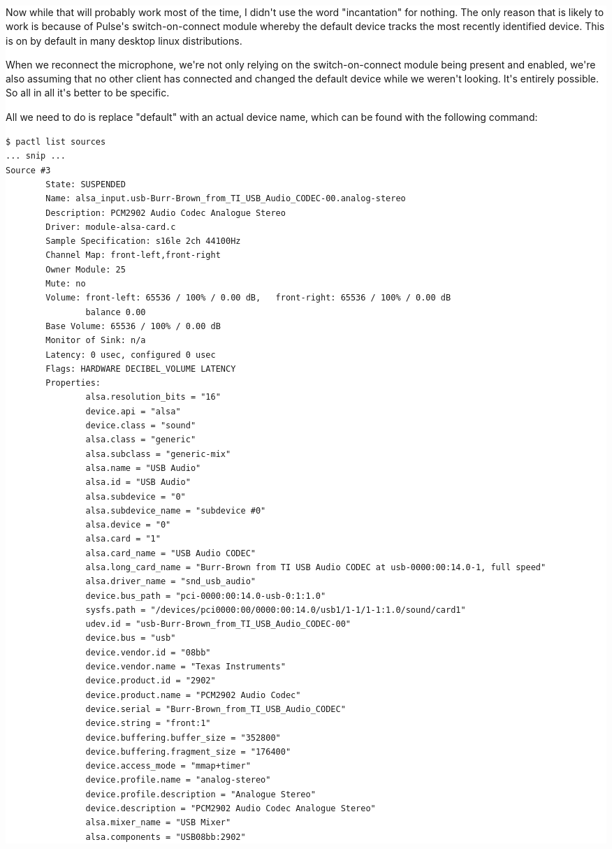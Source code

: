 Now while that will probably work most of the time, I didn't use the word
"incantation" for nothing. The only reason that is likely to work is because of
Pulse's switch-on-connect module whereby the default device tracks the most recently
identified device. This is on by default in many desktop linux distributions.

When we reconnect the microphone, we're not only relying on the switch-on-connect
module being present and enabled, we're also assuming that no other client has
connected and changed the default device while we weren't looking. It's entirely
possible. So all in all it's better to be specific.

All we need to do is replace "default" with an actual device name, which can be found
with the following command:

```
$ pactl list sources
... snip ...
Source #3
        State: SUSPENDED
        Name: alsa_input.usb-Burr-Brown_from_TI_USB_Audio_CODEC-00.analog-stereo
        Description: PCM2902 Audio Codec Analogue Stereo
        Driver: module-alsa-card.c
        Sample Specification: s16le 2ch 44100Hz
        Channel Map: front-left,front-right
        Owner Module: 25
        Mute: no
        Volume: front-left: 65536 / 100% / 0.00 dB,   front-right: 65536 / 100% / 0.00 dB
                balance 0.00
        Base Volume: 65536 / 100% / 0.00 dB
        Monitor of Sink: n/a
        Latency: 0 usec, configured 0 usec
        Flags: HARDWARE DECIBEL_VOLUME LATENCY
        Properties:
                alsa.resolution_bits = "16"
                device.api = "alsa"
                device.class = "sound"
                alsa.class = "generic"
                alsa.subclass = "generic-mix"
                alsa.name = "USB Audio"
                alsa.id = "USB Audio"
                alsa.subdevice = "0"
                alsa.subdevice_name = "subdevice #0"
                alsa.device = "0"
                alsa.card = "1"
                alsa.card_name = "USB Audio CODEC"
                alsa.long_card_name = "Burr-Brown from TI USB Audio CODEC at usb-0000:00:14.0-1, full speed"
                alsa.driver_name = "snd_usb_audio"
                device.bus_path = "pci-0000:00:14.0-usb-0:1:1.0"
                sysfs.path = "/devices/pci0000:00/0000:00:14.0/usb1/1-1/1-1:1.0/sound/card1"
                udev.id = "usb-Burr-Brown_from_TI_USB_Audio_CODEC-00"
                device.bus = "usb"
                device.vendor.id = "08bb"
                device.vendor.name = "Texas Instruments"
                device.product.id = "2902"
                device.product.name = "PCM2902 Audio Codec"
                device.serial = "Burr-Brown_from_TI_USB_Audio_CODEC"
                device.string = "front:1"
                device.buffering.buffer_size = "352800"
                device.buffering.fragment_size = "176400"
                device.access_mode = "mmap+timer"
                device.profile.name = "analog-stereo"
                device.profile.description = "Analogue Stereo"
                device.description = "PCM2902 Audio Codec Analogue Stereo"
                alsa.mixer_name = "USB Mixer"
                alsa.components = "USB08bb:2902"
```